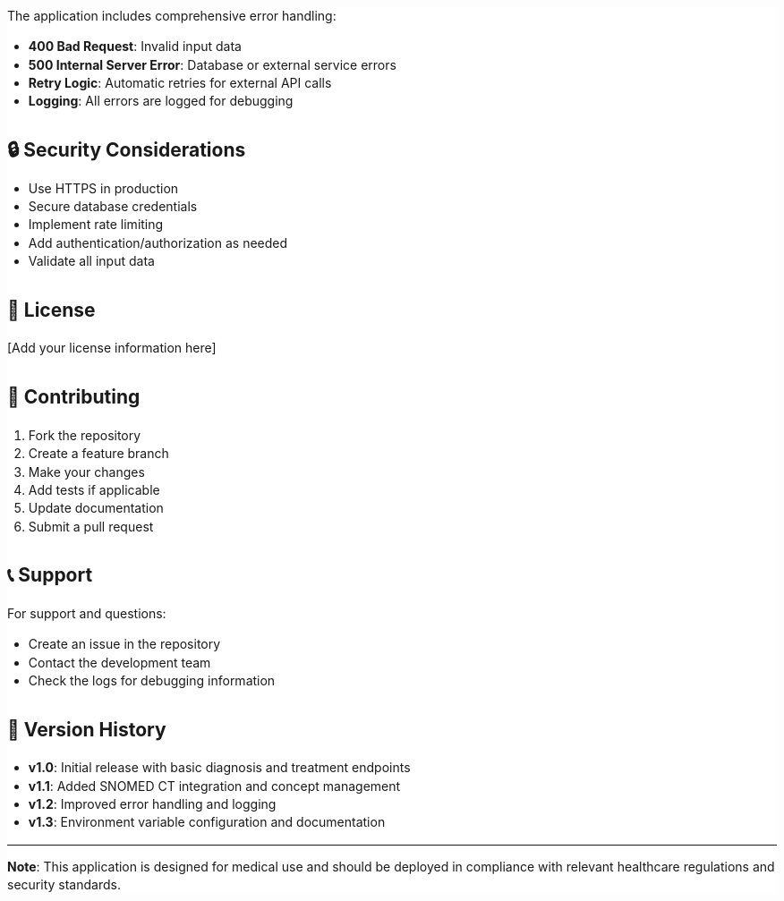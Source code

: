 The application includes comprehensive error handling:

- **400 Bad Request**: Invalid input data
- **500 Internal Server Error**: Database or external service errors
- **Retry Logic**: Automatic retries for external API calls
- **Logging**: All errors are logged for debugging

## 🔒 Security Considerations

- Use HTTPS in production
- Secure database credentials
- Implement rate limiting
- Add authentication/authorization as needed
- Validate all input data

## 📝 License

[Add your license information here]

## 🤝 Contributing

1. Fork the repository
2. Create a feature branch
3. Make your changes
4. Add tests if applicable
5. Update documentation
6. Submit a pull request

## 📞 Support

For support and questions:
- Create an issue in the repository
- Contact the development team
- Check the logs for debugging information

## 🔄 Version History

- **v1.0**: Initial release with basic diagnosis and treatment endpoints
- **v1.1**: Added SNOMED CT integration and concept management
- **v1.2**: Improved error handling and logging
- **v1.3**: Environment variable configuration and documentation

---

**Note**: This application is designed for medical use and should be deployed in compliance with relevant healthcare regulations and security standards.
